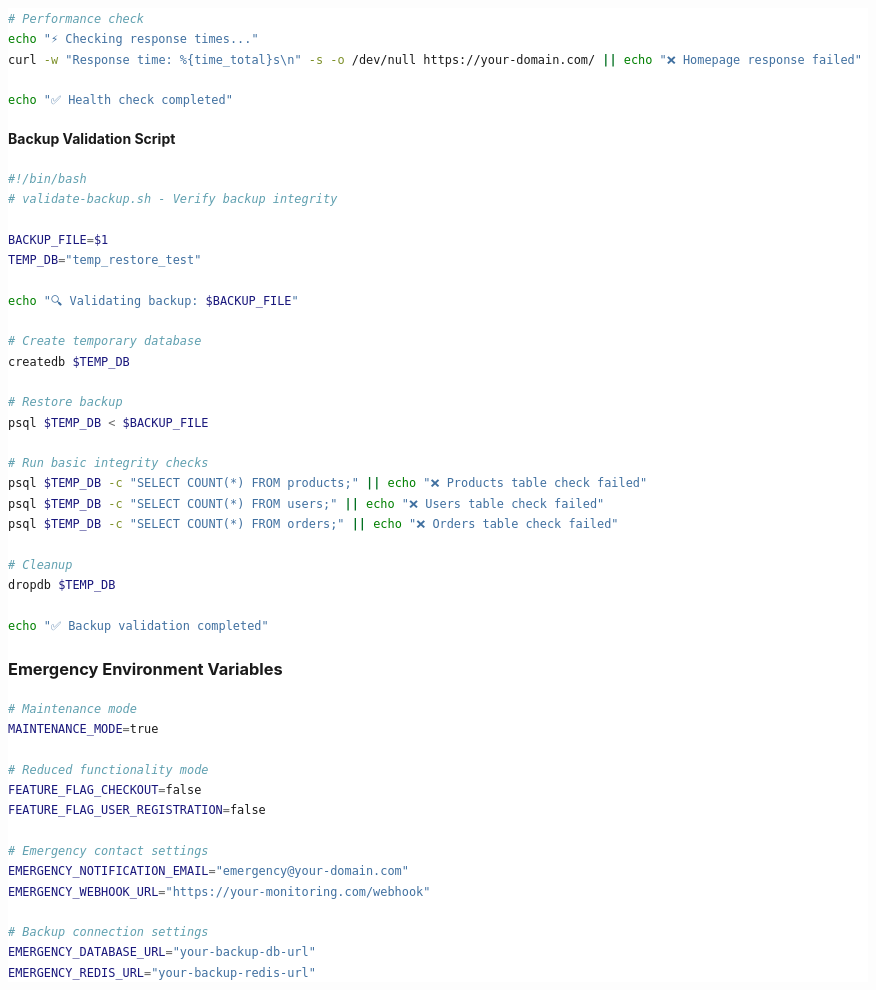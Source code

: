 ```bash
# Performance check
echo "⚡ Checking response times..."
curl -w "Response time: %{time_total}s\n" -s -o /dev/null https://your-domain.com/ || echo "❌ Homepage response failed"

echo "✅ Health check completed"
```

#### **Backup Validation Script**

```bash
#!/bin/bash
# validate-backup.sh - Verify backup integrity

BACKUP_FILE=$1
TEMP_DB="temp_restore_test"

echo "🔍 Validating backup: $BACKUP_FILE"

# Create temporary database
createdb $TEMP_DB

# Restore backup
psql $TEMP_DB < $BACKUP_FILE

# Run basic integrity checks
psql $TEMP_DB -c "SELECT COUNT(*) FROM products;" || echo "❌ Products table check failed"
psql $TEMP_DB -c "SELECT COUNT(*) FROM users;" || echo "❌ Users table check failed"
psql $TEMP_DB -c "SELECT COUNT(*) FROM orders;" || echo "❌ Orders table check failed"

# Cleanup
dropdb $TEMP_DB

echo "✅ Backup validation completed"
```

### Emergency Environment Variables

```bash
# Maintenance mode
MAINTENANCE_MODE=true

# Reduced functionality mode
FEATURE_FLAG_CHECKOUT=false
FEATURE_FLAG_USER_REGISTRATION=false

# Emergency contact settings
EMERGENCY_NOTIFICATION_EMAIL="emergency@your-domain.com"
EMERGENCY_WEBHOOK_URL="https://your-monitoring.com/webhook"

# Backup connection settings
EMERGENCY_DATABASE_URL="your-backup-db-url"
EMERGENCY_REDIS_URL="your-backup-redis-url"
```
